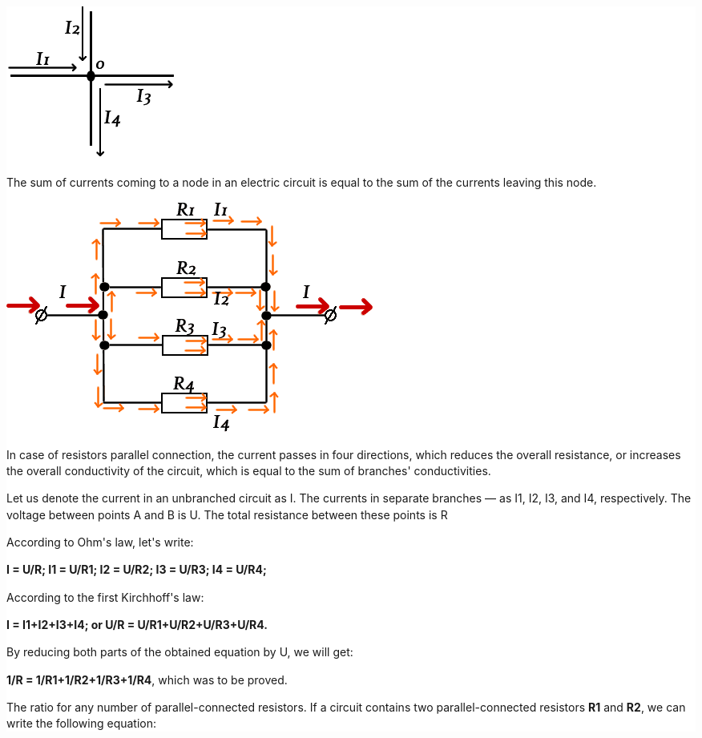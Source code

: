 ![current](../assets/2_4.png)

The sum of currents coming to a node in an electric circuit is equal to the sum of the currents leaving this node.

![current](../assets/2_5.png)

In case of resistors parallel connection,  the current passes in four directions, which reduces the overall resistance, or increases the overall conductivity of the circuit, which is equal to the sum of branches' conductivities.

Let us denote the current in an unbranched circuit as I.
The currents in separate branches — as I1, I2, I3, and I4, respectively.
The voltage between points A and B is U.
The total resistance between these points is R

According to Ohm's law, let's write:

**I = U/R; I1 = U/R1; I2 = U/R2; I3 = U/R3; I4 = U/R4;**

According to the first Kirchhoff's law:

**I = I1+I2+I3+I4; or U/R = U/R1+U/R2+U/R3+U/R4.**

By reducing both parts of the obtained equation by U, we will get:

**1/R = 1/R1+1/R2+1/R3+1/R4**, which was to be proved.

The ratio for any number of parallel-connected resistors.
If a circuit contains two parallel-connected resistors
**R1** and **R2**, we can write the following equation:
